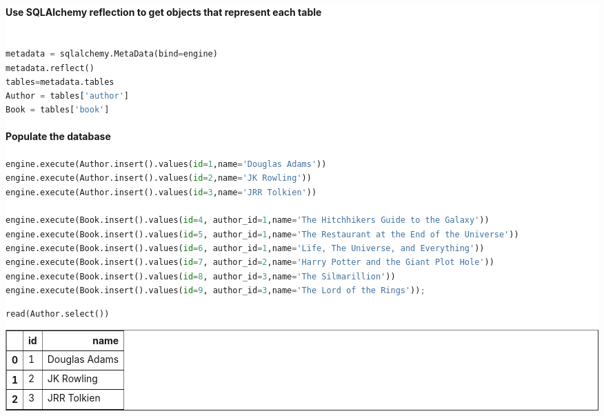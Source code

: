 #### Use  SQLAlchemy reflection to get objects that represent each table


```python

metadata = sqlalchemy.MetaData(bind=engine)
metadata.reflect()
tables=metadata.tables
Author = tables['author']
Book = tables['book']
```


#### Populate the database


```python
engine.execute(Author.insert().values(id=1,name='Douglas Adams'))
engine.execute(Author.insert().values(id=2,name='JK Rowling'))
engine.execute(Author.insert().values(id=3,name='JRR Tolkien'))

engine.execute(Book.insert().values(id=4, author_id=1,name='The Hitchhikers Guide to the Galaxy'))
engine.execute(Book.insert().values(id=5, author_id=1,name='The Restaurant at the End of the Universe'))
engine.execute(Book.insert().values(id=6, author_id=1,name='Life, The Universe, and Everything'))
engine.execute(Book.insert().values(id=7, author_id=2,name='Harry Potter and the Giant Plot Hole'))
engine.execute(Book.insert().values(id=8, author_id=3,name='The Silmarillion'))
engine.execute(Book.insert().values(id=9, author_id=3,name='The Lord of the Rings'));

```


```python
read(Author.select())
```




<div>

<table border="1" class="dataframe table table-striped table-bordered is-striped is-bordered">
  <thead>
    <tr style="text-align: right;">
      <th></th>
      <th>id</th>
      <th>name</th>
    </tr>
  </thead>
  <tbody>
    <tr>
      <th>0</th>
      <td>1</td>
      <td>Douglas Adams</td>
    </tr>
    <tr>
      <th>1</th>
      <td>2</td>
      <td>JK Rowling</td>
    </tr>
    <tr>
      <th>2</th>
      <td>3</td>
      <td>JRR Tolkien</td>
    </tr>
  </tbody>
</table>
</div>
